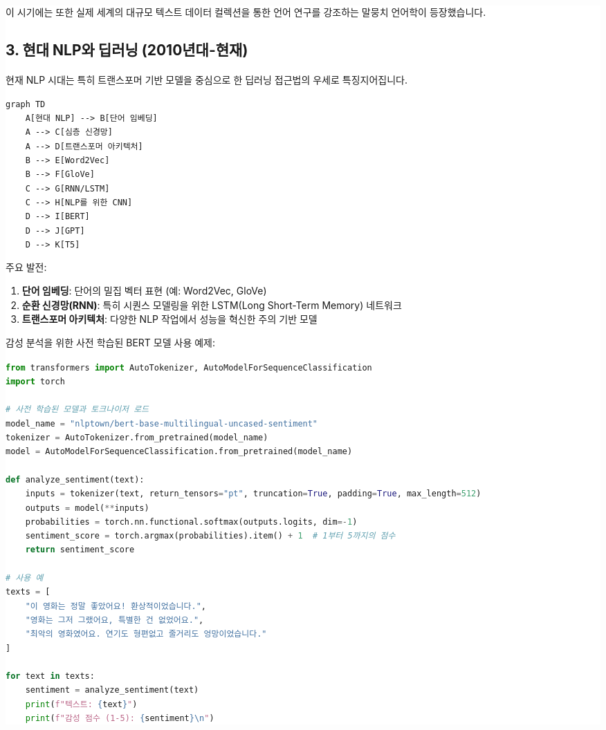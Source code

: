 이 시기에는 또한 실제 세계의 대규모 텍스트 데이터 컬렉션을 통한 언어 연구를 강조하는 말뭉치 언어학이 등장했습니다.

## 3. 현대 NLP와 딥러닝 (2010년대-현재)

현재 NLP 시대는 특히 트랜스포머 기반 모델을 중심으로 한 딥러닝 접근법의 우세로 특징지어집니다.

```mermaid
graph TD
    A[현대 NLP] --> B[단어 임베딩]
    A --> C[심층 신경망]
    A --> D[트랜스포머 아키텍처]
    B --> E[Word2Vec]
    B --> F[GloVe]
    C --> G[RNN/LSTM]
    C --> H[NLP를 위한 CNN]
    D --> I[BERT]
    D --> J[GPT]
    D --> K[T5]
```

주요 발전:

1. **단어 임베딩**: 단어의 밀집 벡터 표현 (예: Word2Vec, GloVe)
2. **순환 신경망(RNN)**: 특히 시퀀스 모델링을 위한 LSTM(Long Short-Term Memory) 네트워크
3. **트랜스포머 아키텍처**: 다양한 NLP 작업에서 성능을 혁신한 주의 기반 모델

감성 분석을 위한 사전 학습된 BERT 모델 사용 예제:

```python
from transformers import AutoTokenizer, AutoModelForSequenceClassification
import torch

# 사전 학습된 모델과 토크나이저 로드
model_name = "nlptown/bert-base-multilingual-uncased-sentiment"
tokenizer = AutoTokenizer.from_pretrained(model_name)
model = AutoModelForSequenceClassification.from_pretrained(model_name)

def analyze_sentiment(text):
    inputs = tokenizer(text, return_tensors="pt", truncation=True, padding=True, max_length=512)
    outputs = model(**inputs)
    probabilities = torch.nn.functional.softmax(outputs.logits, dim=-1)
    sentiment_score = torch.argmax(probabilities).item() + 1  # 1부터 5까지의 점수
    return sentiment_score

# 사용 예
texts = [
    "이 영화는 정말 좋았어요! 환상적이었습니다.",
    "영화는 그저 그랬어요, 특별한 건 없었어요.",
    "최악의 영화였어요. 연기도 형편없고 줄거리도 엉망이었습니다."
]

for text in texts:
    sentiment = analyze_sentiment(text)
    print(f"텍스트: {text}")
    print(f"감성 점수 (1-5): {sentiment}\n")
```
